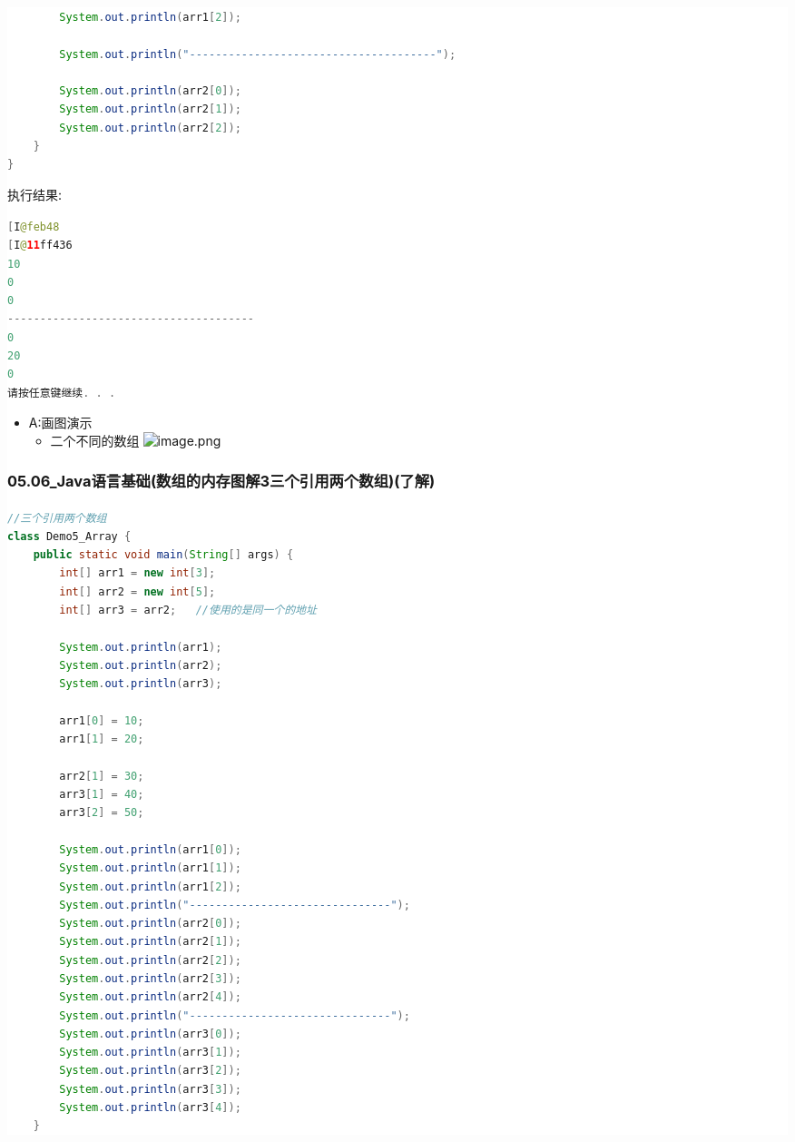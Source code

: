 ```java
		System.out.println(arr1[2]);

		System.out.println("--------------------------------------");

		System.out.println(arr2[0]);
		System.out.println(arr2[1]);
		System.out.println(arr2[2]);
	}
}
```
执行结果:
```java
[I@feb48
[I@11ff436
10
0
0
--------------------------------------
0
20
0
请按任意键继续. . .
```
* A:画图演示
	* 二个不同的数组
![image.png](https://upload-images.jianshu.io/upload_images/14555448-5884dcaadc4bff1f.png?imageMogr2/auto-orient/strip%7CimageView2/2/w/1240)

### 05.06_Java语言基础(数组的内存图解3三个引用两个数组)(了解)
```java
//三个引用两个数组
class Demo5_Array {
	public static void main(String[] args) {
		int[] arr1 = new int[3];
		int[] arr2 = new int[5];
		int[] arr3 = arr2;   //使用的是同一个的地址

		System.out.println(arr1);
		System.out.println(arr2);
		System.out.println(arr3);

		arr1[0] = 10;
		arr1[1] = 20;

		arr2[1] = 30;
		arr3[1] = 40;
		arr3[2] = 50;

		System.out.println(arr1[0]);
		System.out.println(arr1[1]);
		System.out.println(arr1[2]);
		System.out.println("-------------------------------");
		System.out.println(arr2[0]);
		System.out.println(arr2[1]);
		System.out.println(arr2[2]);
		System.out.println(arr2[3]);
		System.out.println(arr2[4]);
		System.out.println("-------------------------------");
		System.out.println(arr3[0]);
		System.out.println(arr3[1]);
		System.out.println(arr3[2]);
		System.out.println(arr3[3]);
		System.out.println(arr3[4]);
	}
```